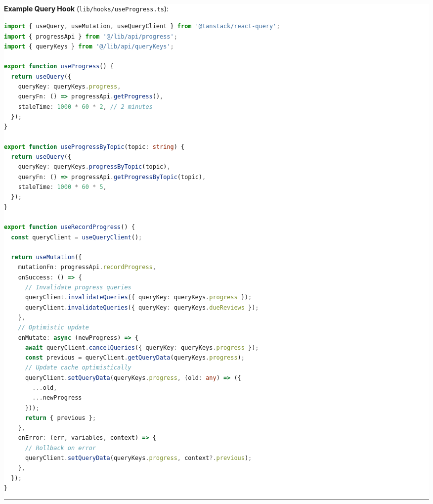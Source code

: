 **Example Query Hook** (`lib/hooks/useProgress.ts`):

```typescript
import { useQuery, useMutation, useQueryClient } from '@tanstack/react-query';
import { progressApi } from '@/lib/api/progress';
import { queryKeys } from '@/lib/api/queryKeys';

export function useProgress() {
  return useQuery({
    queryKey: queryKeys.progress,
    queryFn: () => progressApi.getProgress(),
    staleTime: 1000 * 60 * 2, // 2 minutes
  });
}

export function useProgressByTopic(topic: string) {
  return useQuery({
    queryKey: queryKeys.progressByTopic(topic),
    queryFn: () => progressApi.getProgressByTopic(topic),
    staleTime: 1000 * 60 * 5,
  });
}

export function useRecordProgress() {
  const queryClient = useQueryClient();

  return useMutation({
    mutationFn: progressApi.recordProgress,
    onSuccess: () => {
      // Invalidate progress queries
      queryClient.invalidateQueries({ queryKey: queryKeys.progress });
      queryClient.invalidateQueries({ queryKey: queryKeys.dueReviews });
    },
    // Optimistic update
    onMutate: async (newProgress) => {
      await queryClient.cancelQueries({ queryKey: queryKeys.progress });
      const previous = queryClient.getQueryData(queryKeys.progress);
      // Update cache optimistically
      queryClient.setQueryData(queryKeys.progress, (old: any) => ({
        ...old,
        ...newProgress
      }));
      return { previous };
    },
    onError: (err, variables, context) => {
      // Rollback on error
      queryClient.setQueryData(queryKeys.progress, context?.previous);
    },
  });
}
```

---